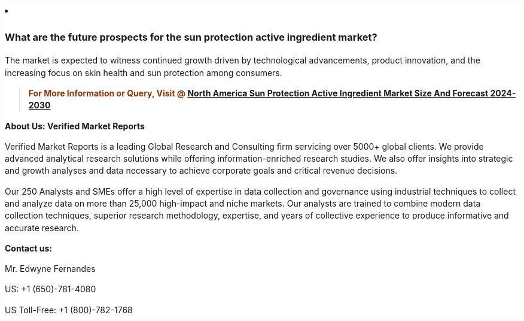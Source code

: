 </li> <li> <h3>What are the future prospects for the sun protection active ingredient market?</div><div></h3> <p>The market is expected to witness continued growth driven by technological advancements, product innovation, and the increasing focus on skin health and sun protection among consumers.</p> </li></ol></body></html></p><blockquote><p><span style="color: #993300;"><strong>For More Information or Query, Visit @ <a href="https://www.verifiedmarketreports.com/product/sun-protection-active-ingredient-market/">North America Sun Protection Active Ingredient Market Size And Forecast 2024-2030</a></strong></span></p></blockquote><p><strong>About Us: Verified Market Reports</strong></p><p>Verified Market Reports is a leading Global Research and Consulting firm servicing over 5000+ global clients. We provide advanced analytical research solutions while offering information-enriched research studies. We also offer insights into strategic and growth analyses and data necessary to achieve corporate goals and critical revenue decisions.</p><p>Our 250 Analysts and SMEs offer a high level of expertise in data collection and governance using industrial techniques to collect and analyze data on more than 25,000 high-impact and niche markets. Our analysts are trained to combine modern data collection techniques, superior research methodology, expertise, and years of collective experience to produce informative and accurate research.</p><p><strong>Contact us:</strong></p><p>Mr. Edwyne Fernandes</p><p>US: +1 (650)-781-4080</p><p>US Toll-Free: +1 (800)-782-1768</p>
